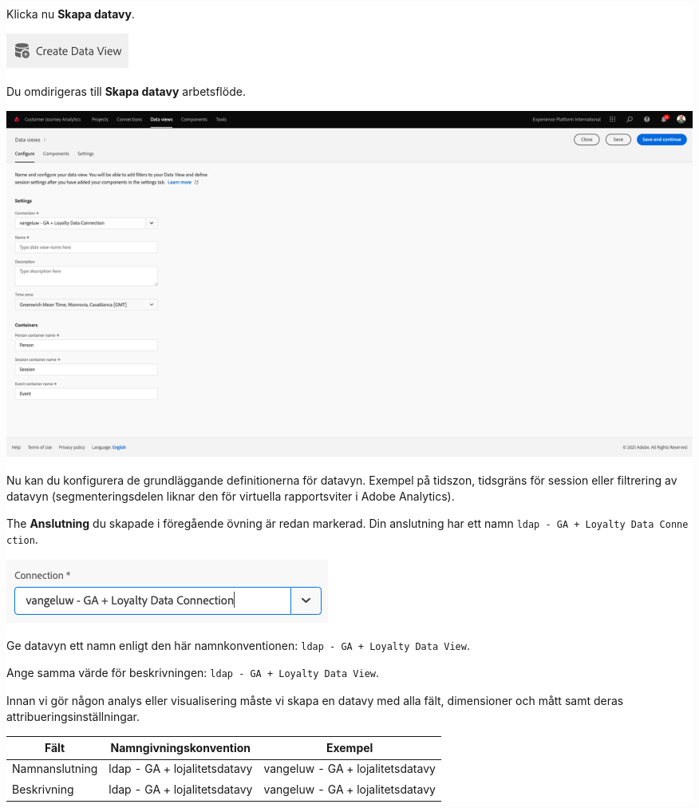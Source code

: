 Klicka nu **Skapa datavy**.

![demo](./images/extb.png)

Du omdirigeras till **Skapa datavy** arbetsflöde.

![demo](./images/extc.png)

Nu kan du konfigurera de grundläggande definitionerna för datavyn. Exempel på tidszon, tidsgräns för session eller filtrering av datavyn (segmenteringsdelen liknar den för virtuella rapportsviter i Adobe Analytics).

The **Anslutning** du skapade i föregående övning är redan markerad. Din anslutning har ett namn `ldap - GA + Loyalty Data Connection`.

![demo](./images/ext5.png)

Ge datavyn ett namn enligt den här namnkonventionen: `ldap - GA + Loyalty Data View`.

Ange samma värde för beskrivningen: `ldap - GA + Loyalty Data View`.

Innan vi gör någon analys eller visualisering måste vi skapa en datavy med alla fält, dimensioner och mått samt deras attribueringsinställningar.

| Fält | Namngivningskonvention | Exempel |
| ----------------- |-------------|-------------|  
| Namnanslutning | ldap - GA + lojalitetsdatavy | vangeluw - GA + lojalitetsdatavy |
| Beskrivning | ldap - GA + lojalitetsdatavy | vangeluw - GA + lojalitetsdatavy |
